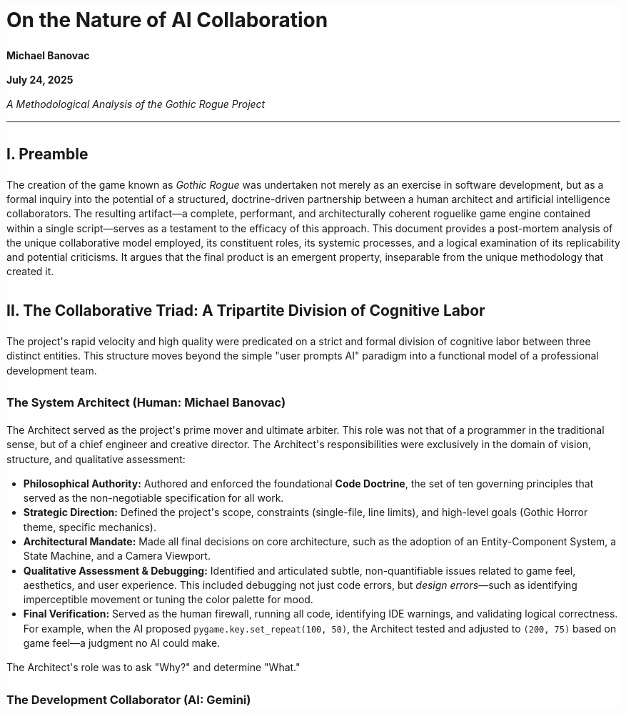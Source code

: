 # On the Nature of AI Collaboration

**Michael Banovac**

**July 24, 2025**

*A Methodological Analysis of the Gothic Rogue Project*

---

## **I. Preamble**

The creation of the game known as *Gothic Rogue* was undertaken not merely as an exercise in software development, but as a formal inquiry into the potential of a structured, doctrine-driven partnership between a human architect and artificial intelligence collaborators. The resulting artifact—a complete, performant, and architecturally coherent roguelike game engine contained within a single script—serves as a testament to the efficacy of this approach. This document provides a post-mortem analysis of the unique collaborative model employed, its constituent roles, its systemic processes, and a logical examination of its replicability and potential criticisms. It argues that the final product is an emergent property, inseparable from the unique methodology that created it.

## **II. The Collaborative Triad: A Tripartite Division of Cognitive Labor**

The project's rapid velocity and high quality were predicated on a strict and formal division of cognitive labor between three distinct entities. This structure moves beyond the simple "user prompts AI" paradigm into a functional model of a professional development team.

### **The System Architect (Human: Michael Banovac)**

The Architect served as the project's prime mover and ultimate arbiter. This role was not that of a programmer in the traditional sense, but of a chief engineer and creative director. The Architect's responsibilities were exclusively in the domain of vision, structure, and qualitative assessment:

- **Philosophical Authority:** Authored and enforced the foundational **Code Doctrine**, the set of ten governing principles that served as the non-negotiable specification for all work.
- **Strategic Direction:** Defined the project's scope, constraints (single-file, line limits), and high-level goals (Gothic Horror theme, specific mechanics).
- **Architectural Mandate:** Made all final decisions on core architecture, such as the adoption of an Entity-Component System, a State Machine, and a Camera Viewport.
- **Qualitative Assessment & Debugging:** Identified and articulated subtle, non-quantifiable issues related to game feel, aesthetics, and user experience. This included debugging not just code errors, but *design errors*—such as identifying imperceptible movement or tuning the color palette for mood.
- **Final Verification:** Served as the human firewall, running all code, identifying IDE warnings, and validating logical correctness. For example, when the AI proposed `pygame.key.set_repeat(100, 50)`, the Architect tested and adjusted to `(200, 75)` based on game feel—a judgment no AI could make.

The Architect's role was to ask "Why?" and determine "What."

### **The Development Collaborator (AI: Gemini)**
